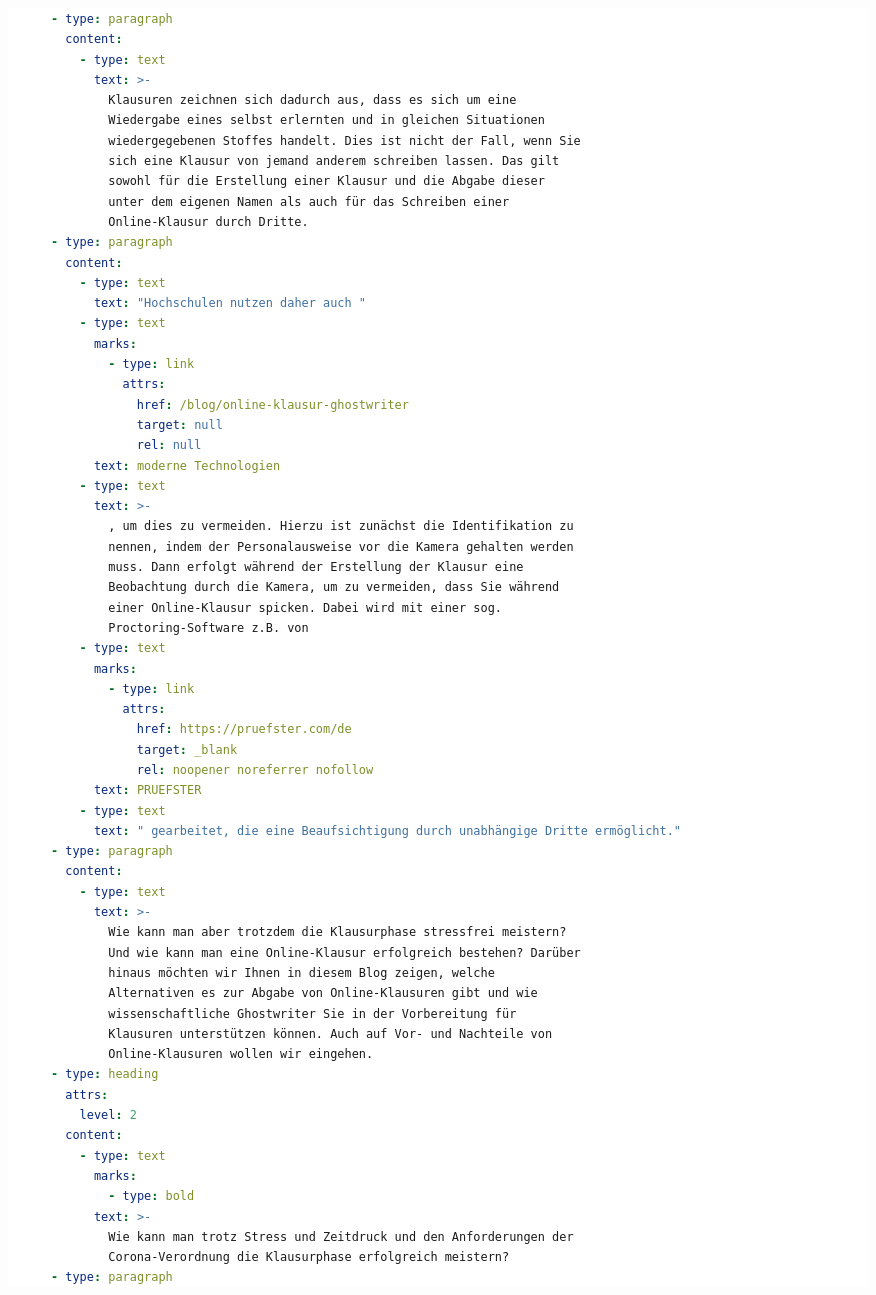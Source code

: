 ```yaml
      - type: paragraph
        content:
          - type: text
            text: >-
              Klausuren zeichnen sich dadurch aus, dass es sich um eine
              Wiedergabe eines selbst erlernten und in gleichen Situationen
              wiedergegebenen Stoffes handelt. Dies ist nicht der Fall, wenn Sie
              sich eine Klausur von jemand anderem schreiben lassen. Das gilt
              sowohl für die Erstellung einer Klausur und die Abgabe dieser
              unter dem eigenen Namen als auch für das Schreiben einer
              Online-Klausur durch Dritte.
      - type: paragraph
        content:
          - type: text
            text: "Hochschulen nutzen daher auch "
          - type: text
            marks:
              - type: link
                attrs:
                  href: /blog/online-klausur-ghostwriter
                  target: null
                  rel: null
            text: moderne Technologien
          - type: text
            text: >-
              , um dies zu vermeiden. Hierzu ist zunächst die Identifikation zu
              nennen, indem der Personalausweise vor die Kamera gehalten werden
              muss. Dann erfolgt während der Erstellung der Klausur eine
              Beobachtung durch die Kamera, um zu vermeiden, dass Sie während
              einer Online-Klausur spicken. Dabei wird mit einer sog.
              Proctoring-Software z.B. von
          - type: text
            marks:
              - type: link
                attrs:
                  href: https://pruefster.com/de
                  target: _blank
                  rel: noopener noreferrer nofollow
            text: PRUEFSTER
          - type: text
            text: " gearbeitet, die eine Beaufsichtigung durch unabhängige Dritte ermöglicht."
      - type: paragraph
        content:
          - type: text
            text: >-
              Wie kann man aber trotzdem die Klausurphase stressfrei meistern?
              Und wie kann man eine Online-Klausur erfolgreich bestehen? Darüber
              hinaus möchten wir Ihnen in diesem Blog zeigen, welche
              Alternativen es zur Abgabe von Online-Klausuren gibt und wie
              wissenschaftliche Ghostwriter Sie in der Vorbereitung für
              Klausuren unterstützen können. Auch auf Vor- und Nachteile von
              Online-Klausuren wollen wir eingehen.
      - type: heading
        attrs:
          level: 2
        content:
          - type: text
            marks:
              - type: bold
            text: >-
              Wie kann man trotz Stress und Zeitdruck und den Anforderungen der
              Corona-Verordnung die Klausurphase erfolgreich meistern?
      - type: paragraph
```